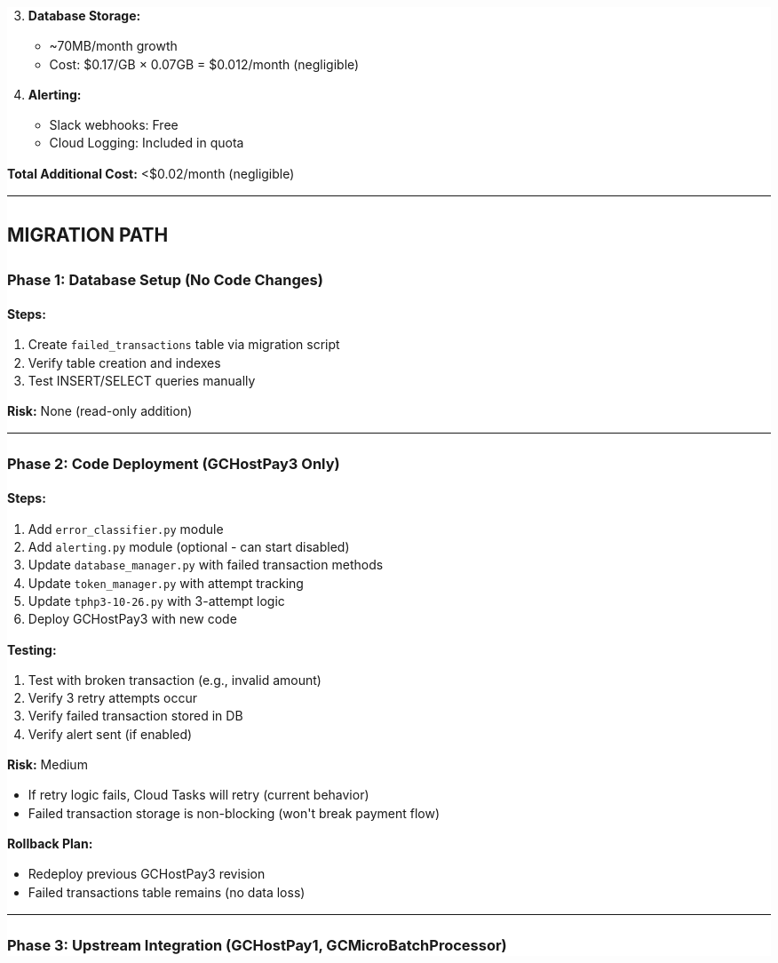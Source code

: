 3. **Database Storage:**
   - ~70MB/month growth
   - Cost: $0.17/GB × 0.07GB = $0.012/month (negligible)

4. **Alerting:**
   - Slack webhooks: Free
   - Cloud Logging: Included in quota

**Total Additional Cost:** <$0.02/month (negligible)

---

## MIGRATION PATH

### Phase 1: Database Setup (No Code Changes)

**Steps:**
1. Create `failed_transactions` table via migration script
2. Verify table creation and indexes
3. Test INSERT/SELECT queries manually

**Risk:** None (read-only addition)

---

### Phase 2: Code Deployment (GCHostPay3 Only)

**Steps:**
1. Add `error_classifier.py` module
2. Add `alerting.py` module (optional - can start disabled)
3. Update `database_manager.py` with failed transaction methods
4. Update `token_manager.py` with attempt tracking
5. Update `tphp3-10-26.py` with 3-attempt logic
6. Deploy GCHostPay3 with new code

**Testing:**
1. Test with broken transaction (e.g., invalid amount)
2. Verify 3 retry attempts occur
3. Verify failed transaction stored in DB
4. Verify alert sent (if enabled)

**Risk:** Medium
- If retry logic fails, Cloud Tasks will retry (current behavior)
- Failed transaction storage is non-blocking (won't break payment flow)

**Rollback Plan:**
- Redeploy previous GCHostPay3 revision
- Failed transactions table remains (no data loss)

---

### Phase 3: Upstream Integration (GCHostPay1, GCMicroBatchProcessor)
